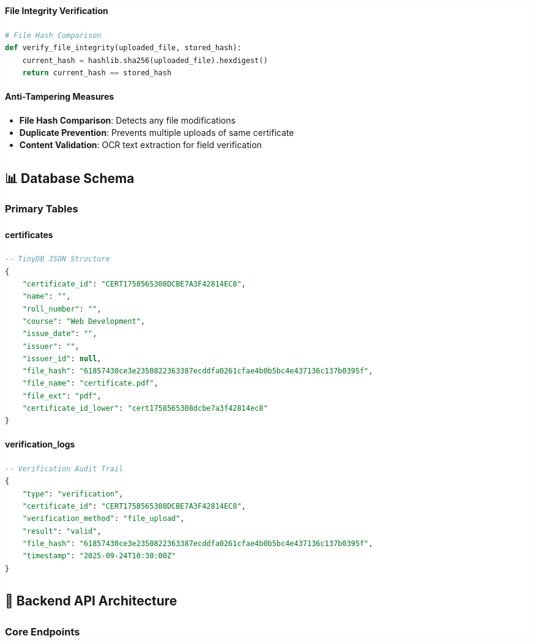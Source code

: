 #### **File Integrity Verification**
```python
# File Hash Comparison
def verify_file_integrity(uploaded_file, stored_hash):
    current_hash = hashlib.sha256(uploaded_file).hexdigest()
    return current_hash == stored_hash
```

#### **Anti-Tampering Measures**
- **File Hash Comparison**: Detects any file modifications
- **Duplicate Prevention**: Prevents multiple uploads of same certificate
- **Content Validation**: OCR text extraction for field verification

## 📊 Database Schema

### Primary Tables

#### **certificates**
```sql
-- TinyDB JSON Structure
{
    "certificate_id": "CERT1758565308DCBE7A3F42814EC8",
    "name": "",
    "roll_number": "",
    "course": "Web Development",
    "issue_date": "",
    "issuer": "",
    "issuer_id": null,
    "file_hash": "61857430ce3e2350822363387ecddfa0261cfae4b0b5bc4e437136c137b0395f",
    "file_name": "certificate.pdf",
    "file_ext": "pdf",
    "certificate_id_lower": "cert1758565308dcbe7a3f42814ec8"
}
```

#### **verification_logs**
```sql
-- Verification Audit Trail
{
    "type": "verification",
    "certificate_id": "CERT1758565308DCBE7A3F42814EC8",
    "verification_method": "file_upload",
    "result": "valid",
    "file_hash": "61857430ce3e2350822363387ecddfa0261cfae4b0b5bc4e437136c137b0395f",
    "timestamp": "2025-09-24T10:30:00Z"
}
```

## 🔧 Backend API Architecture

### Core Endpoints
